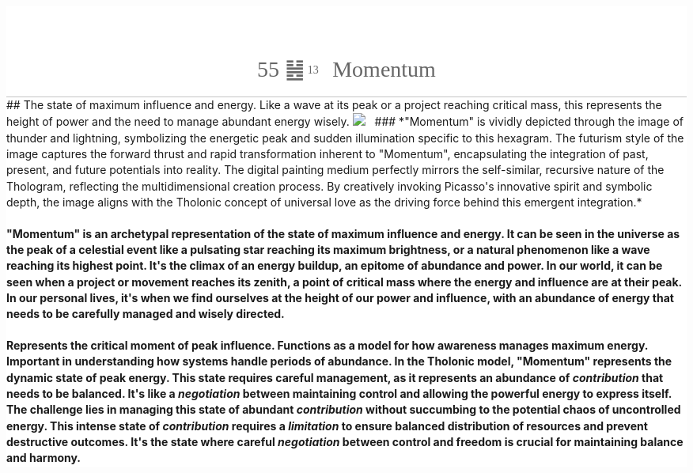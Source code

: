 

# &nbsp;

<div style="margin: 0 auto; text-align: center;border-bottom:1px solid #c5c5c5;padding-bottom:1em;">
<span style="font-size:2em;color:#666;text-align:center;font-weight:normal;padding-bottom:0.2em;font-family:'LinLibertine',serif;">55 ䷶</span><span style="font-size:1em;color:#666;text-align:center;font-weight:normal;padding-bottom:0.2em;font-family:'LinLibertine',serif;vertical-align:text-bottom;"> 13 </span><span style="font-size:2em;color:#666;text-align:center;font-weight:normal;padding-bottom:0.2em;font-family:'LinLibertine',serif;">&nbsp; Momentum</span>
</div>
## The state of maximum influence and energy. Like a wave at its peak or a project reaching critical mass, this represents the height of power and the need to manage abundant energy wisely.
<img src="/home/jw/store/src/iching_cli/book/v2/prod/55.png">
<span style="margin-bottom: 8px;"> &nbsp; </span>
### *"Momentum" is vividly depicted through the image of thunder and lightning, symbolizing the energetic peak and sudden illumination specific to this hexagram. The futurism style of the image captures the forward thrust and rapid transformation inherent to "Momentum", encapsulating the integration of past, present, and future potentials into reality. The digital painting medium perfectly mirrors the self-similar, recursive nature of the Thologram, reflecting the multidimensional creation process. By creatively invoking Picasso's innovative spirit and symbolic depth, the image aligns with the Tholonic concept of universal love as the driving force behind this emergent integration.*
<p/>

#### "Momentum" is an archetypal representation of the state of maximum influence and energy. It can be seen in the universe as the peak of a celestial event like a pulsating star reaching its maximum brightness, or a natural phenomenon like a wave reaching its highest point. It's the climax of an energy buildup, an epitome of abundance and power. In our world, it can be seen when a project or movement reaches its zenith, a point of critical mass where the energy and influence are at their peak. In our personal lives, it's when we find ourselves at the height of our power and influence, with an abundance of energy that needs to be carefully managed and wisely directed.
#### Represents the critical moment of peak influence. Functions as a model for how awareness manages maximum energy. Important in understanding how systems handle periods of abundance. In the Tholonic model, "Momentum" represents the dynamic state of peak energy. This state requires careful management, as it represents an abundance of *contribution* that needs to be balanced. It's like a *negotiation* between maintaining control and allowing the powerful energy to express itself. The challenge lies in managing this state of abundant *contribution* without succumbing to the potential chaos of uncontrolled energy. This intense state of *contribution* requires a *limitation* to ensure balanced distribution of resources and prevent destructive outcomes. It's the state where careful *negotiation* between control and freedom is crucial for maintaining balance and harmony.
